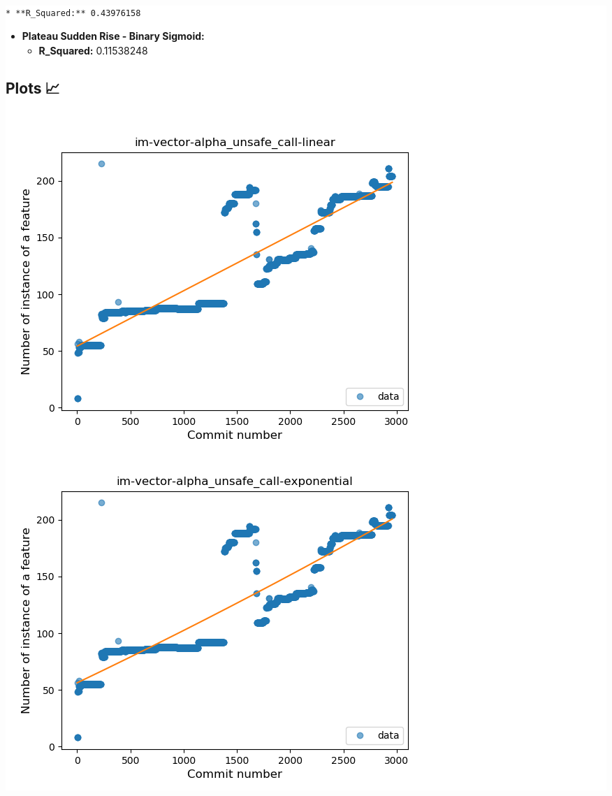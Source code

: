     * **R_Squared:** 0.43976158
* **Plateau Sudden Rise - Binary Sigmoid:** ![equation](http://latex.codecogs.com/svg.latex?%5Cfrac%7B-77.120478%7D%7B1%20&plus;%20%5Cepsilon%5E%28--180.256594%28x%20-136.824293%29%29%7D%20&plus;%20130.061658)
    * **R_Squared:** 0.11538248

**Plots** :chart_with_upwards_trend:
-----

![im-vector-alpha T1](../plots/im-vector-alpha_unsafe_call_T1.png)
![im-vector-alpha T4](../plots/im-vector-alpha_unsafe_call_T4.png)
